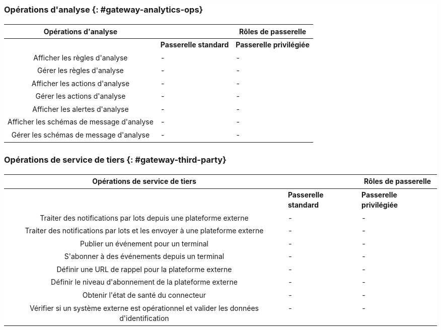 ### Opérations d'analyse {: #gateway-analytics-ops}

Opérations d'analyse || Rôles de passerelle|
:--------: | ---------------------|------------------------|
           | **Passerelle standard** | **Passerelle privilégiée** |
Afficher les règles d'analyse|-|-
Gérer les règles d'analyse|-|-
Afficher les actions d'analyse|-|-
Gérer les actions d'analyse|-|-
Afficher les alertes d'analyse|-|-
Afficher les schémas de message d'analyse|-|-
Gérer les schémas de message d'analyse|-|-

### Opérations de service de tiers {: #gateway-third-party}

Opérations de service de tiers || Rôles de passerelle|
:--------: | ---------------------|------------------------
           | **Passerelle standard** | **Passerelle privilégiée**
Traiter des notifications par lots depuis une plateforme externe|-|-
Traiter des notifications par lots et les envoyer à une plateforme externe|-|-
Publier un événement pour un terminal|-|-
S'abonner à des événements depuis un terminal|-|-
Définir une URL de rappel pour la plateforme externe|-|-
Définir le niveau d'abonnement de la plateforme externe|-|-
Obtenir l'état de santé du connecteur|-|-
Vérifier si un système externe est opérationnel et valider les données d'identification|-|-
